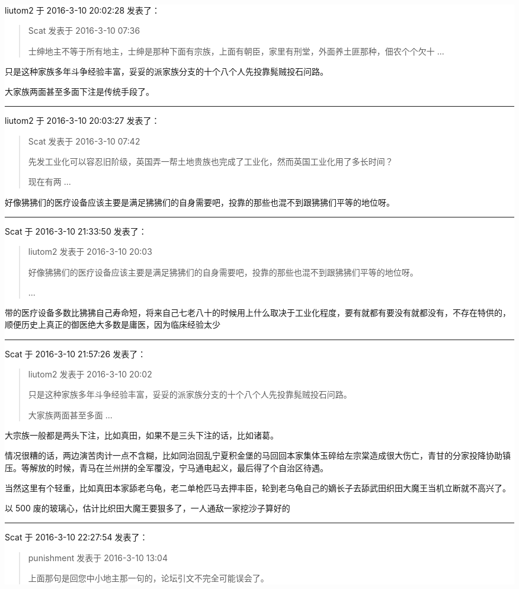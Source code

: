 
liutom2 于 2016-3-10 20:02:28 发表了：

> Scat 发表于 2016-3-10 07:36
>
> 士绅地主不等于所有地主，士绅是那种下面有宗族，上面有朝臣，家里有刑堂，外面养土匪那种，佃农个个欠十 ...

只是这种家族多年斗争经验丰富，妥妥的派家族分支的十个八个人先投靠髨贼投石问路。

大家族两面甚至多面下注是传统手段了。

---

liutom2 于 2016-3-10 20:03:27 发表了：

> Scat 发表于 2016-3-10 07:42
>
> 先发工业化可以容忍旧阶级，英国弄一帮土地贵族也完成了工业化，然而英国工业化用了多长时间？
>
> 现在有两 ...

好像狒狒们的医疗设备应该主要是满足狒狒们的自身需要吧，投靠的那些也混不到跟狒狒们平等的地位呀。

---

Scat 于 2016-3-10 21:33:50 发表了：

> liutom2 发表于 2016-3-10 20:03
>
> 好像狒狒们的医疗设备应该主要是满足狒狒们的自身需要吧，投靠的那些也混不到跟狒狒们平等的地位呀。
>
> ...

带的医疗设备多数比狒狒自己寿命短，将来自己七老八十的时候用上什么取决于工业化程度，要有就都有要没有就都没有，不存在特供的，顺便历史上真正的御医绝大多数是庸医，因为临床经验太少

---

Scat 于 2016-3-10 21:57:26 发表了：

> liutom2 发表于 2016-3-10 20:02
>
> 只是这种家族多年斗争经验丰富，妥妥的派家族分支的十个八个人先投靠髨贼投石问路。
>
> 大家族两面甚至多面 ...

大宗族一般都是两头下注，比如真田，如果不是三头下注的话，比如诸葛。

情况很糟的话，两边演苦肉计一点不含糊，比如同治回乱宁夏积金堡的马回回本家集体玉碎给左宗棠造成很大伤亡，青甘的分家投降协助镇压。等解放的时候，青马在兰州拼的全军覆没，宁马通电起义，最后得了个自治区待遇。

当然这里有个轻重，比如真田本家舔老乌龟，老二单枪匹马去押丰臣，轮到老乌龟自己的嫡长子去舔武田织田大魔王当机立断就不高兴了。

以 500 废的玻璃心，估计比织田大魔王要狠多了，一人通敌一家挖沙子算好的

---

Scat 于 2016-3-10 22:27:54 发表了：

> punishment 发表于 2016-3-10 13:04
>
> 上面那句是回您中小地主那一句的，论坛引文不完全可能误会了。
